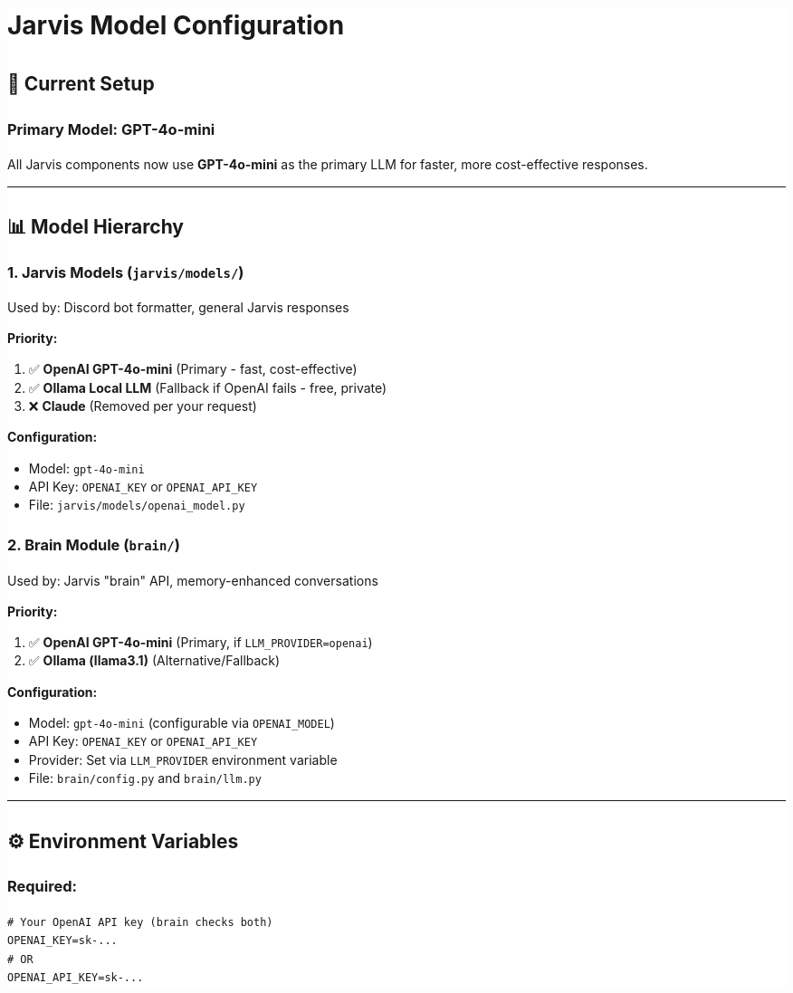 # Jarvis Model Configuration

## 🎯 Current Setup

### **Primary Model: GPT-4o-mini**
All Jarvis components now use **GPT-4o-mini** as the primary LLM for faster, more cost-effective responses.

---

## 📊 Model Hierarchy

### 1. **Jarvis Models** (`jarvis/models/`)
Used by: Discord bot formatter, general Jarvis responses

**Priority:**
1. ✅ **OpenAI GPT-4o-mini** (Primary - fast, cost-effective)
2. ✅ **Ollama Local LLM** (Fallback if OpenAI fails - free, private)
3. ❌ **Claude** (Removed per your request)

**Configuration:**
- Model: `gpt-4o-mini`
- API Key: `OPENAI_KEY` or `OPENAI_API_KEY`
- File: `jarvis/models/openai_model.py`

### 2. **Brain Module** (`brain/`)
Used by: Jarvis "brain" API, memory-enhanced conversations

**Priority:**
1. ✅ **OpenAI GPT-4o-mini** (Primary, if `LLM_PROVIDER=openai`)
2. ✅ **Ollama (llama3.1)** (Alternative/Fallback)

**Configuration:**
- Model: `gpt-4o-mini` (configurable via `OPENAI_MODEL`)
- API Key: `OPENAI_KEY` or `OPENAI_API_KEY`
- Provider: Set via `LLM_PROVIDER` environment variable
- File: `brain/config.py` and `brain/llm.py`

---

## ⚙️ Environment Variables

### **Required:**
```env
# Your OpenAI API key (brain checks both)
OPENAI_KEY=sk-...
# OR
OPENAI_API_KEY=sk-...
```
